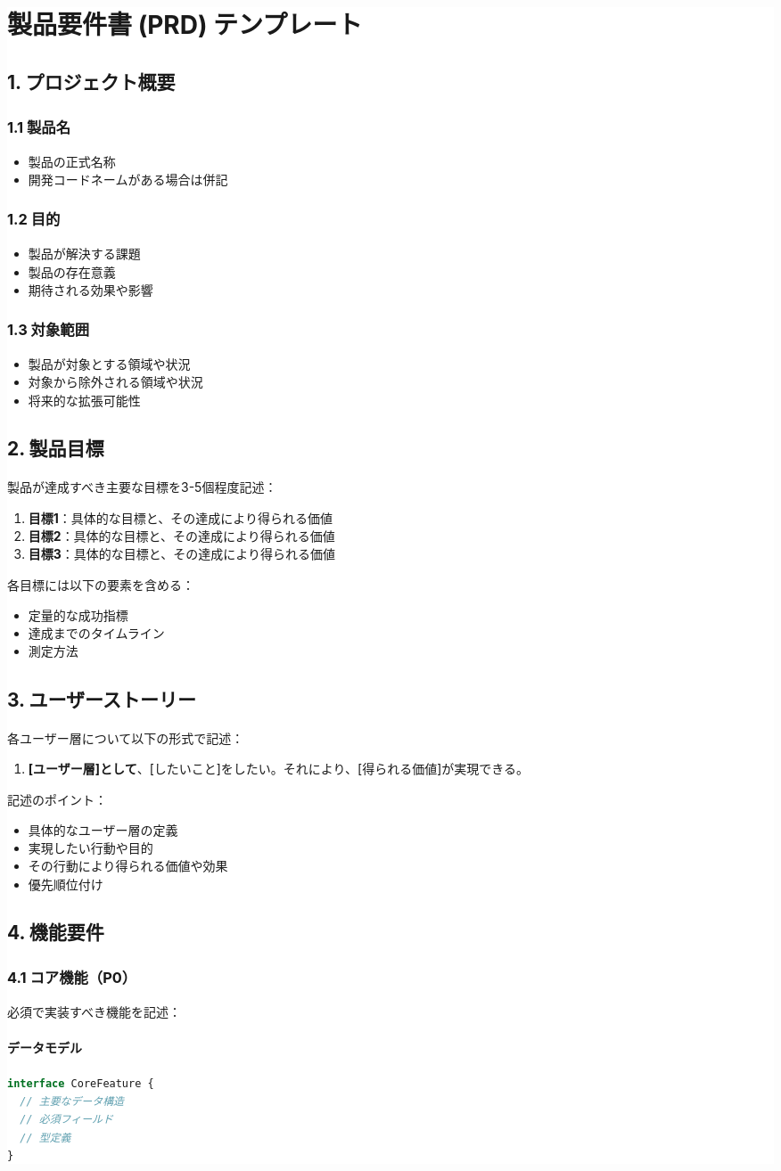 # 製品要件書 (PRD) テンプレート

## 1. プロジェクト概要

### 1.1 製品名
- 製品の正式名称
- 開発コードネームがある場合は併記

### 1.2 目的
- 製品が解決する課題
- 製品の存在意義
- 期待される効果や影響

### 1.3 対象範囲
- 製品が対象とする領域や状況
- 対象から除外される領域や状況
- 将来的な拡張可能性

## 2. 製品目標

製品が達成すべき主要な目標を3-5個程度記述：

1. **目標1**：具体的な目標と、その達成により得られる価値
2. **目標2**：具体的な目標と、その達成により得られる価値
3. **目標3**：具体的な目標と、その達成により得られる価値

各目標には以下の要素を含める：
- 定量的な成功指標
- 達成までのタイムライン
- 測定方法

## 3. ユーザーストーリー

各ユーザー層について以下の形式で記述：

1. **[ユーザー層]として**、[したいこと]をしたい。それにより、[得られる価値]が実現できる。

記述のポイント：
- 具体的なユーザー層の定義
- 実現したい行動や目的
- その行動により得られる価値や効果
- 優先順位付け

## 4. 機能要件

### 4.1 コア機能（P0）
必須で実装すべき機能を記述：

#### データモデル
```typescript
interface CoreFeature {
  // 主要なデータ構造
  // 必須フィールド
  // 型定義
}
```
